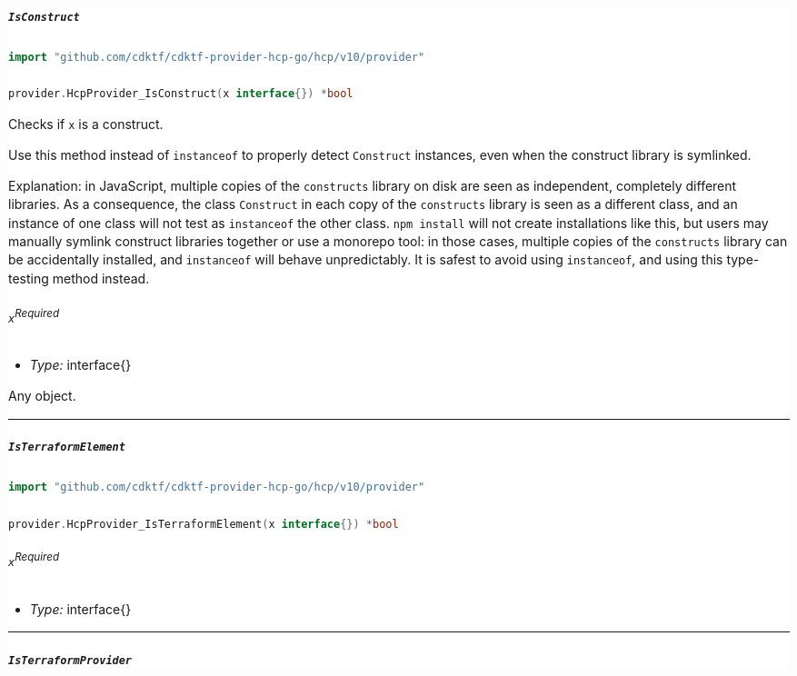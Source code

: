 
##### `IsConstruct` <a name="IsConstruct" id="@cdktf/provider-hcp.provider.HcpProvider.isConstruct"></a>

```go
import "github.com/cdktf/cdktf-provider-hcp-go/hcp/v10/provider"

provider.HcpProvider_IsConstruct(x interface{}) *bool
```

Checks if `x` is a construct.

Use this method instead of `instanceof` to properly detect `Construct`
instances, even when the construct library is symlinked.

Explanation: in JavaScript, multiple copies of the `constructs` library on
disk are seen as independent, completely different libraries. As a
consequence, the class `Construct` in each copy of the `constructs` library
is seen as a different class, and an instance of one class will not test as
`instanceof` the other class. `npm install` will not create installations
like this, but users may manually symlink construct libraries together or
use a monorepo tool: in those cases, multiple copies of the `constructs`
library can be accidentally installed, and `instanceof` will behave
unpredictably. It is safest to avoid using `instanceof`, and using
this type-testing method instead.

###### `x`<sup>Required</sup> <a name="x" id="@cdktf/provider-hcp.provider.HcpProvider.isConstruct.parameter.x"></a>

- *Type:* interface{}

Any object.

---

##### `IsTerraformElement` <a name="IsTerraformElement" id="@cdktf/provider-hcp.provider.HcpProvider.isTerraformElement"></a>

```go
import "github.com/cdktf/cdktf-provider-hcp-go/hcp/v10/provider"

provider.HcpProvider_IsTerraformElement(x interface{}) *bool
```

###### `x`<sup>Required</sup> <a name="x" id="@cdktf/provider-hcp.provider.HcpProvider.isTerraformElement.parameter.x"></a>

- *Type:* interface{}

---

##### `IsTerraformProvider` <a name="IsTerraformProvider" id="@cdktf/provider-hcp.provider.HcpProvider.isTerraformProvider"></a>

